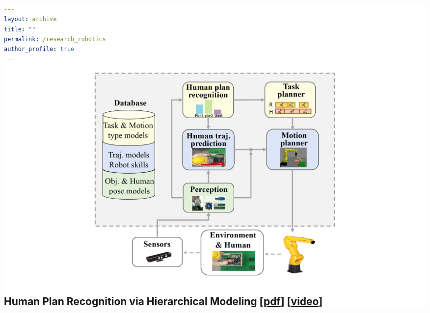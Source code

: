 ```yaml
---
layout: archive
title: ""
permalink: /research_robotics
author_profile: true
---
```


<p align="center">
<img src="/images/robotSystem.png" width="500">
</p>


## Human Plan Recognition via Hierarchical Modeling \[[pdf](https://ieeexplore.ieee.org/abstract/document/8990024)\] \[[video](https://www.youtube.com/watch?v=4DlgnFjfwkY)\] 
<p align="center">